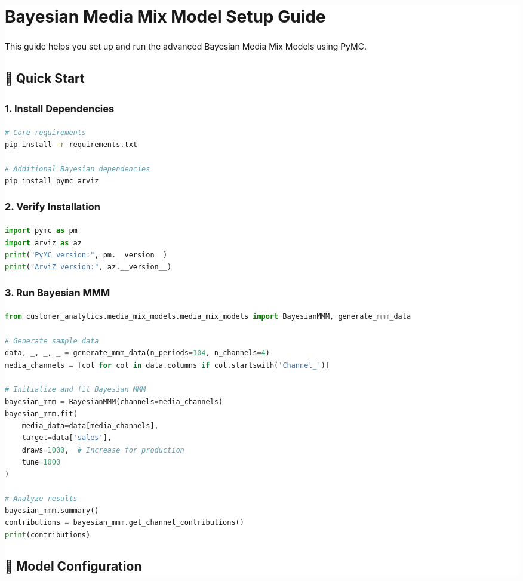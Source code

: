 # Bayesian Media Mix Model Setup Guide

This guide helps you set up and run the advanced Bayesian Media Mix Models using PyMC.

## 🚀 Quick Start

### 1. Install Dependencies

```bash
# Core requirements
pip install -r requirements.txt

# Additional Bayesian dependencies
pip install pymc arviz
```

### 2. Verify Installation

```python
import pymc as pm
import arviz as az
print("PyMC version:", pm.__version__)
print("ArviZ version:", az.__version__)
```

### 3. Run Bayesian MMM

```python
from customer_analytics.media_mix_models.media_mix_models import BayesianMMM, generate_mmm_data

# Generate sample data
data, _, _, _ = generate_mmm_data(n_periods=104, n_channels=4)
media_channels = [col for col in data.columns if col.startswith('Channel_')]

# Initialize and fit Bayesian MMM
bayesian_mmm = BayesianMMM(channels=media_channels)
bayesian_mmm.fit(
    media_data=data[media_channels],
    target=data['sales'],
    draws=1000,  # Increase for production
    tune=1000
)

# Analyze results
bayesian_mmm.summary()
contributions = bayesian_mmm.get_channel_contributions()
print(contributions)
```

## 🔧 Model Configuration
